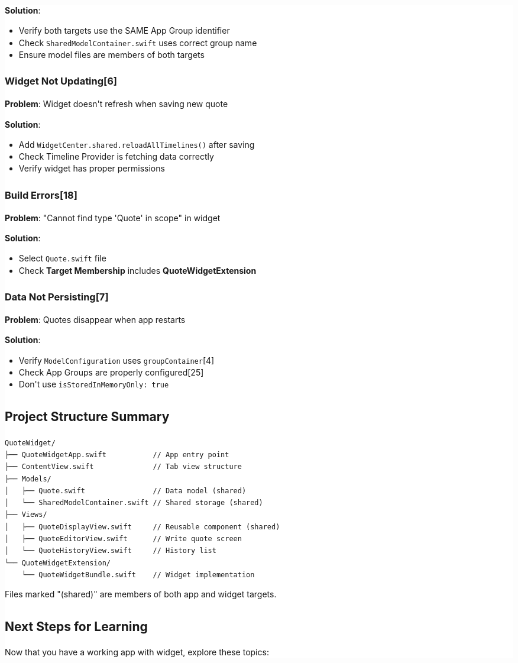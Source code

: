 **Solution**:
- Verify both targets use the SAME App Group identifier
- Check `SharedModelContainer.swift` uses correct group name
- Ensure model files are members of both targets

### Widget Not Updating[6]

**Problem**: Widget doesn't refresh when saving new quote

**Solution**:
- Add `WidgetCenter.shared.reloadAllTimelines()` after saving
- Check Timeline Provider is fetching data correctly
- Verify widget has proper permissions

### Build Errors[18]

**Problem**: "Cannot find type 'Quote' in scope" in widget

**Solution**:
- Select `Quote.swift` file
- Check **Target Membership** includes **QuoteWidgetExtension**

### Data Not Persisting[7]

**Problem**: Quotes disappear when app restarts

**Solution**:
- Verify `ModelConfiguration` uses `groupContainer`[4]
- Check App Groups are properly configured[25]
- Don't use `isStoredInMemoryOnly: true`

## Project Structure Summary

```
QuoteWidget/
├── QuoteWidgetApp.swift           // App entry point
├── ContentView.swift              // Tab view structure
├── Models/
│   ├── Quote.swift                // Data model (shared)
│   └── SharedModelContainer.swift // Shared storage (shared)
├── Views/
│   ├── QuoteDisplayView.swift     // Reusable component (shared)
│   ├── QuoteEditorView.swift      // Write quote screen
│   └── QuoteHistoryView.swift     // History list
└── QuoteWidgetExtension/
    └── QuoteWidgetBundle.swift    // Widget implementation
```

Files marked "(shared)" are members of both app and widget targets.

## Next Steps for Learning

Now that you have a working app with widget, explore these topics:
